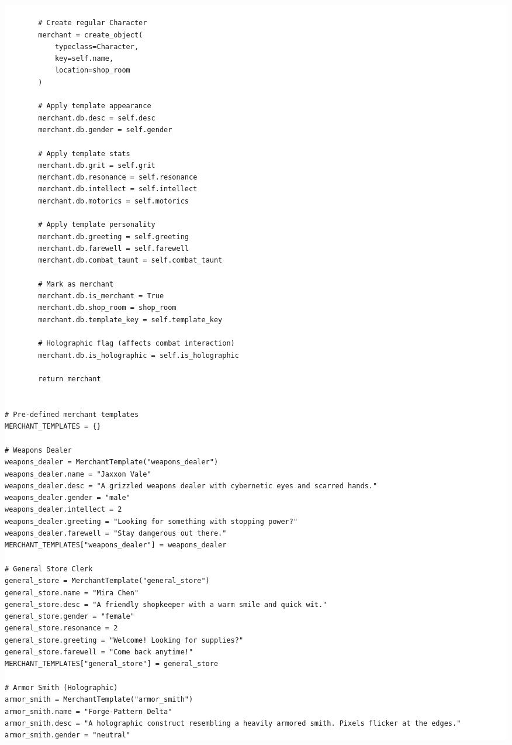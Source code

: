```
        
        # Create regular Character
        merchant = create_object(
            typeclass=Character,
            key=self.name,
            location=shop_room
        )
        
        # Apply template appearance
        merchant.db.desc = self.desc
        merchant.db.gender = self.gender
        
        # Apply template stats
        merchant.db.grit = self.grit
        merchant.db.resonance = self.resonance
        merchant.db.intellect = self.intellect
        merchant.db.motorics = self.motorics
        
        # Apply template personality
        merchant.db.greeting = self.greeting
        merchant.db.farewell = self.farewell
        merchant.db.combat_taunt = self.combat_taunt
        
        # Mark as merchant
        merchant.db.is_merchant = True
        merchant.db.shop_room = shop_room
        merchant.db.template_key = self.template_key
        
        # Holographic flag (affects combat interaction)
        merchant.db.is_holographic = self.is_holographic
        
        return merchant


# Pre-defined merchant templates
MERCHANT_TEMPLATES = {}

# Weapons Dealer
weapons_dealer = MerchantTemplate("weapons_dealer")
weapons_dealer.name = "Jaxxon Vale"
weapons_dealer.desc = "A grizzled weapons dealer with cybernetic eyes and scarred hands."
weapons_dealer.gender = "male"
weapons_dealer.intellect = 2
weapons_dealer.greeting = "Looking for something with stopping power?"
weapons_dealer.farewell = "Stay dangerous out there."
MERCHANT_TEMPLATES["weapons_dealer"] = weapons_dealer

# General Store Clerk
general_store = MerchantTemplate("general_store")
general_store.name = "Mira Chen"
general_store.desc = "A friendly shopkeeper with a warm smile and quick wit."
general_store.gender = "female"
general_store.resonance = 2
general_store.greeting = "Welcome! Looking for supplies?"
general_store.farewell = "Come back anytime!"
MERCHANT_TEMPLATES["general_store"] = general_store

# Armor Smith (Holographic)
armor_smith = MerchantTemplate("armor_smith")
armor_smith.name = "Forge-Pattern Delta"
armor_smith.desc = "A holographic construct resembling a heavily armored smith. Pixels flicker at the edges."
armor_smith.gender = "neutral"
```